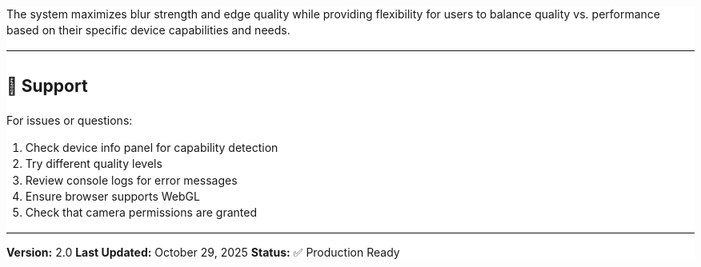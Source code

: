 The system maximizes blur strength and edge quality while providing flexibility for users to balance quality vs. performance based on their specific device capabilities and needs.

---

## 📧 Support

For issues or questions:
1. Check device info panel for capability detection
2. Try different quality levels
3. Review console logs for error messages
4. Ensure browser supports WebGL
5. Check that camera permissions are granted

---

**Version:** 2.0
**Last Updated:** October 29, 2025
**Status:** ✅ Production Ready

